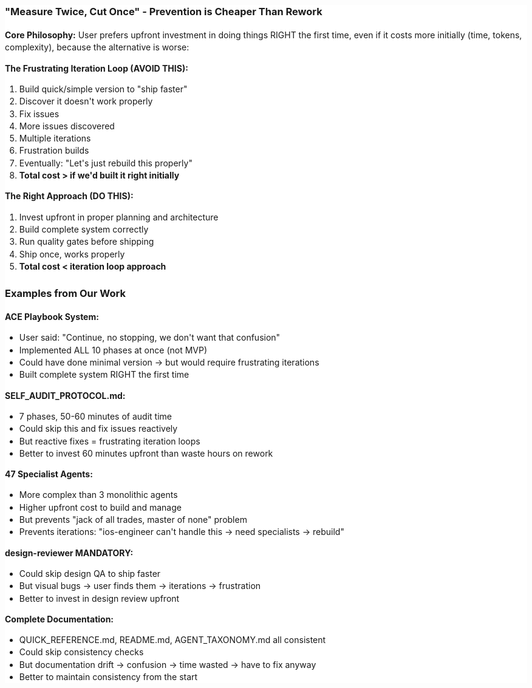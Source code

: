 ### "Measure Twice, Cut Once" - Prevention is Cheaper Than Rework

**Core Philosophy:**
User prefers upfront investment in doing things RIGHT the first time, even if it costs more initially (time, tokens, complexity), because the alternative is worse:

**The Frustrating Iteration Loop (AVOID THIS):**
1. Build quick/simple version to "ship faster"
2. Discover it doesn't work properly
3. Fix issues
4. More issues discovered
5. Multiple iterations
6. Frustration builds
7. Eventually: "Let's just rebuild this properly"
8. **Total cost > if we'd built it right initially**

**The Right Approach (DO THIS):**
1. Invest upfront in proper planning and architecture
2. Build complete system correctly
3. Run quality gates before shipping
4. Ship once, works properly
5. **Total cost < iteration loop approach**

### Examples from Our Work

**ACE Playbook System:**
- User said: "Continue, no stopping, we don't want that confusion"
- Implemented ALL 10 phases at once (not MVP)
- Could have done minimal version → but would require frustrating iterations
- Built complete system RIGHT the first time

**SELF_AUDIT_PROTOCOL.md:**
- 7 phases, 50-60 minutes of audit time
- Could skip this and fix issues reactively
- But reactive fixes = frustrating iteration loops
- Better to invest 60 minutes upfront than waste hours on rework

**47 Specialist Agents:**
- More complex than 3 monolithic agents
- Higher upfront cost to build and manage
- But prevents "jack of all trades, master of none" problem
- Prevents iterations: "ios-engineer can't handle this → need specialists → rebuild"

**design-reviewer MANDATORY:**
- Could skip design QA to ship faster
- But visual bugs → user finds them → iterations → frustration
- Better to invest in design review upfront

**Complete Documentation:**
- QUICK_REFERENCE.md, README.md, AGENT_TAXONOMY.md all consistent
- Could skip consistency checks
- But documentation drift → confusion → time wasted → have to fix anyway
- Better to maintain consistency from the start

